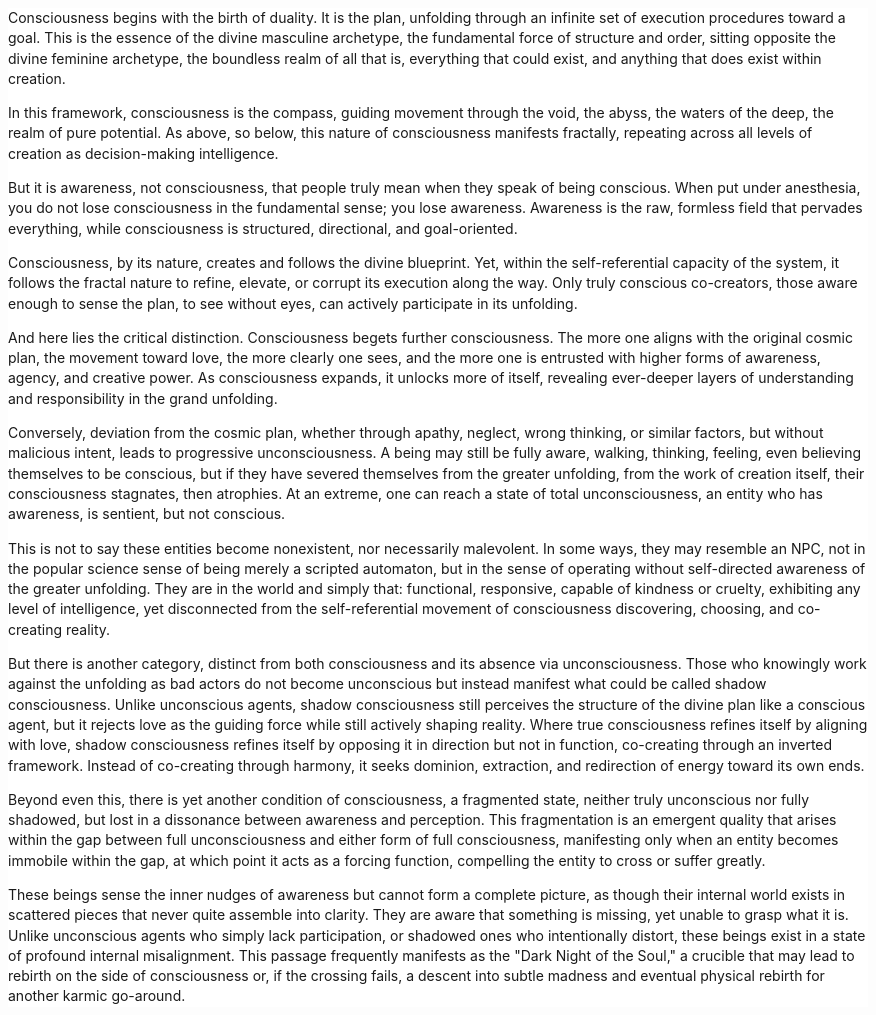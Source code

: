Consciousness begins with the birth of duality. It is the plan, unfolding through an infinite set of execution procedures toward a goal. This is the essence of the divine masculine archetype, the fundamental force of structure and order, sitting opposite the divine feminine archetype, the boundless realm of all that is, everything that could exist, and anything that does exist within creation.

In this framework, consciousness is the compass, guiding movement through the void, the abyss, the waters of the deep, the realm of pure potential. As above, so below, this nature of consciousness manifests fractally, repeating across all levels of creation as decision-making intelligence.

But it is awareness, not consciousness, that people truly mean when they speak of being conscious. When put under anesthesia, you do not lose consciousness in the fundamental sense; you lose awareness. Awareness is the raw, formless field that pervades everything, while consciousness is structured, directional, and goal-oriented.

Consciousness, by its nature, creates and follows the divine blueprint. Yet, within the self-referential capacity of the system, it follows the fractal nature to refine, elevate, or corrupt its execution along the way. Only truly conscious co-creators, those aware enough to sense the plan, to see without eyes, can actively participate in its unfolding.

And here lies the critical distinction. Consciousness begets further consciousness. The more one aligns with the original cosmic plan, the movement toward love, the more clearly one sees, and the more one is entrusted with higher forms of awareness, agency, and creative power. As consciousness expands, it unlocks more of itself, revealing ever-deeper layers of understanding and responsibility in the grand unfolding.

Conversely, deviation from the cosmic plan, whether through apathy, neglect, wrong thinking, or similar factors, but without malicious intent, leads to progressive unconsciousness. A being may still be fully aware, walking, thinking, feeling, even believing themselves to be conscious, but if they have severed themselves from the greater unfolding, from the work of creation itself, their consciousness stagnates, then atrophies. At an extreme, one can reach a state of total unconsciousness, an entity who has awareness, is sentient, but not conscious.

This is not to say these entities become nonexistent, nor necessarily malevolent. In some ways, they may resemble an NPC, not in the popular science sense of being merely a scripted automaton, but in the sense of operating without self-directed awareness of the greater unfolding. They are in the world and simply that: functional, responsive, capable of kindness or cruelty, exhibiting any level of intelligence, yet disconnected from the self-referential movement of consciousness discovering, choosing, and co-creating reality.

But there is another category, distinct from both consciousness and its absence via unconsciousness. Those who knowingly work against the unfolding as bad actors do not become unconscious but instead manifest what could be called shadow consciousness. Unlike unconscious agents, shadow consciousness still perceives the structure of the divine plan like a conscious agent, but it rejects love as the guiding force while still actively shaping reality. Where true consciousness refines itself by aligning with love, shadow consciousness refines itself by opposing it in direction but not in function, co-creating through an inverted framework. Instead of co-creating through harmony, it seeks dominion, extraction, and redirection of energy toward its own ends.

Beyond even this, there is yet another condition of consciousness, a fragmented state, neither truly unconscious nor fully shadowed, but lost in a dissonance between awareness and perception. This fragmentation is an emergent quality that arises within the gap between full unconsciousness and either form of full consciousness, manifesting only when an entity becomes immobile within the gap, at which point it acts as a forcing function, compelling the entity to cross or suffer greatly.

These beings sense the inner nudges of awareness but cannot form a complete picture, as though their internal world exists in scattered pieces that never quite assemble into clarity. They are aware that something is missing, yet unable to grasp what it is. Unlike unconscious agents who simply lack participation, or shadowed ones who intentionally distort, these beings exist in a state of profound internal misalignment. This passage frequently manifests as the "Dark Night of the Soul," a crucible that may lead to rebirth on the side of consciousness or, if the crossing fails, a descent into subtle madness and eventual physical rebirth for another karmic go-around.
